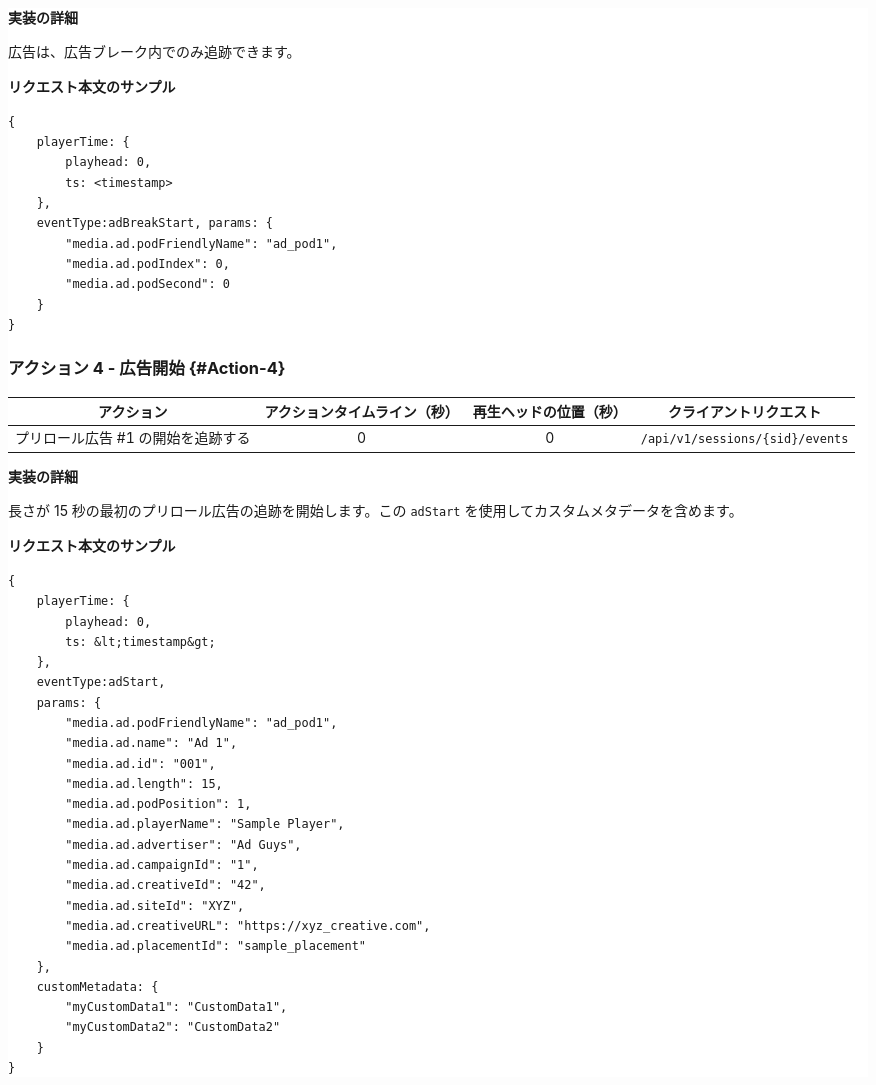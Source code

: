 **実装の詳細**

広告は、広告ブレーク内でのみ追跡できます。

**リクエスト本文のサンプル**

```
{
    playerTime: {
        playhead: 0,
        ts: <timestamp>
    },
    eventType:adBreakStart, params: {
        "media.ad.podFriendlyName": "ad_pod1",
        "media.ad.podIndex": 0,
        "media.ad.podSecond": 0
    }
}
```

### アクション 4 - 広告開始 {#Action-4}

| アクション | アクションタイムライン（秒） | 再生ヘッドの位置（秒） | クライアントリクエスト |
| --- | :---: | :---: | --- |
| プリロール広告 #1 の開始を追跡する | 0 | 0 | `/api/v1/sessions/{sid}/events` |

**実装の詳細**

長さが 15 秒の最初のプリロール広告の追跡を開始します。この `adStart` を使用してカスタムメタデータを含めます。

**リクエスト本文のサンプル**

```
{
    playerTime: {
        playhead: 0,
        ts: &lt;timestamp&gt;
    },
    eventType:adStart,
    params: {
        "media.ad.podFriendlyName": "ad_pod1",
        "media.ad.name": "Ad 1",
        "media.ad.id": "001",
        "media.ad.length": 15,
        "media.ad.podPosition": 1,
        "media.ad.playerName": "Sample Player",
        "media.ad.advertiser": "Ad Guys",
        "media.ad.campaignId": "1",
        "media.ad.creativeId": "42",
        "media.ad.siteId": "XYZ",
        "media.ad.creativeURL": "https://xyz_creative.com",
        "media.ad.placementId": "sample_placement"
    },
    customMetadata: {
        "myCustomData1": "CustomData1",
        "myCustomData2": "CustomData2"
    }
}
```
